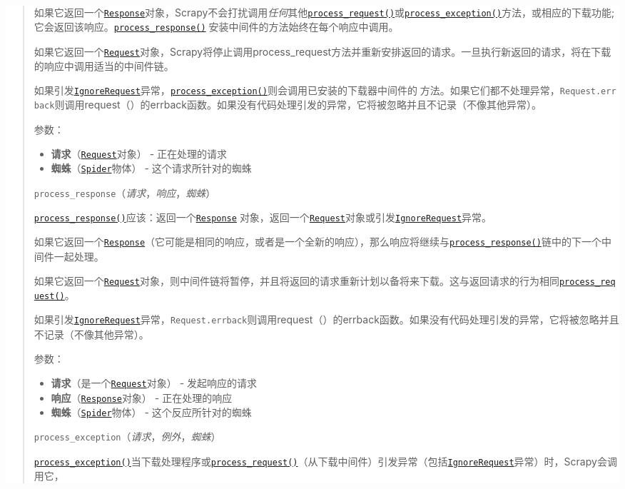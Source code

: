 >如果它返回一个[`Response`](https://doc.scrapy.org/en/latest/topics/request-response.html#scrapy.http.Response)对象，Scrapy不会打扰调用*任何*其他[`process_request()`](https://doc.scrapy.org/en/latest/topics/downloader-middleware.html#scrapy.downloadermiddlewares.DownloaderMiddleware.process_request)或[`process_exception()`](https://doc.scrapy.org/en/latest/topics/downloader-middleware.html#scrapy.downloadermiddlewares.DownloaderMiddleware.process_exception)方法，或相应的下载功能; 它会返回该响应。[`process_response()`](https://doc.scrapy.org/en/latest/topics/downloader-middleware.html#scrapy.downloadermiddlewares.DownloaderMiddleware.process_response) 安装中间件的方法始终在每个响应中调用。
>
>如果它返回一个[`Request`](https://doc.scrapy.org/en/latest/topics/request-response.html#scrapy.http.Request)对象，Scrapy将停止调用process_request方法并重新安排返回的请求。一旦执行新返回的请求，将在下载的响应中调用适当的中间件链。
>
>如果引发[`IgnoreRequest`](https://doc.scrapy.org/en/latest/topics/exceptions.html#scrapy.exceptions.IgnoreRequest)异常，[`process_exception()`](https://doc.scrapy.org/en/latest/topics/downloader-middleware.html#scrapy.downloadermiddlewares.DownloaderMiddleware.process_exception)则会调用已安装的下载器中间件的 方法。如果它们都不处理异常，`Request.errback`则调用request（）的errback函数。如果没有代码处理引发的异常，它将被忽略并且不记录（不像其他异常）。
>
>参数：
>
>- **请求**（[`Request`](https://doc.scrapy.org/en/latest/topics/request-response.html#scrapy.http.Request)对象） - 正在处理的请求
>- **蜘蛛**（[`Spider`](https://doc.scrapy.org/en/latest/topics/spiders.html#scrapy.spiders.Spider)物体） - 这个请求所针对的蜘蛛
>
>
>
>`process_response`（*请求*，*响应*，*蜘蛛*）
>
>[`process_response()`](https://doc.scrapy.org/en/latest/topics/downloader-middleware.html#scrapy.downloadermiddlewares.DownloaderMiddleware.process_response)应该：返回一个[`Response`](https://doc.scrapy.org/en/latest/topics/request-response.html#scrapy.http.Response) 对象，返回一个[`Request`](https://doc.scrapy.org/en/latest/topics/request-response.html#scrapy.http.Request)对象或引发[`IgnoreRequest`](https://doc.scrapy.org/en/latest/topics/exceptions.html#scrapy.exceptions.IgnoreRequest)异常。
>
>如果它返回一个[`Response`](https://doc.scrapy.org/en/latest/topics/request-response.html#scrapy.http.Response)（它可能是相同的响应，或者是一个全新的响应），那么响应将继续与[`process_response()`](https://doc.scrapy.org/en/latest/topics/downloader-middleware.html#scrapy.downloadermiddlewares.DownloaderMiddleware.process_response)链中的下一个中间件一起处理。
>
>如果它返回一个[`Request`](https://doc.scrapy.org/en/latest/topics/request-response.html#scrapy.http.Request)对象，则中间件链将暂停，并且将返回的请求重新计划以备将来下载。这与返回请求的行为相同[`process_request()`](https://doc.scrapy.org/en/latest/topics/downloader-middleware.html#scrapy.downloadermiddlewares.DownloaderMiddleware.process_request)。
>
>如果引发[`IgnoreRequest`](https://doc.scrapy.org/en/latest/topics/exceptions.html#scrapy.exceptions.IgnoreRequest)异常，`Request.errback`则调用request（）的errback函数。如果没有代码处理引发的异常，它将被忽略并且不记录（不像其他异常）。
>
>参数：
>
>- **请求**（是一个[`Request`](https://doc.scrapy.org/en/latest/topics/request-response.html#scrapy.http.Request)对象） - 发起响应的请求
>- **响应**（[`Response`](https://doc.scrapy.org/en/latest/topics/request-response.html#scrapy.http.Response)对象） - 正在处理的响应
>- **蜘蛛**（[`Spider`](https://doc.scrapy.org/en/latest/topics/spiders.html#scrapy.spiders.Spider)物体） - 这个反应所针对的蜘蛛
>
>
>
>`process_exception`（*请求*，*例外*，*蜘蛛*）
>
>[`process_exception()`](https://doc.scrapy.org/en/latest/topics/downloader-middleware.html#scrapy.downloadermiddlewares.DownloaderMiddleware.process_exception)当下载处理程序或[`process_request()`](https://doc.scrapy.org/en/latest/topics/downloader-middleware.html#scrapy.downloadermiddlewares.DownloaderMiddleware.process_request)（从下载中间件）引发异常（包括[`IgnoreRequest`](https://doc.scrapy.org/en/latest/topics/exceptions.html#scrapy.exceptions.IgnoreRequest)异常）时，Scrapy会调用它，